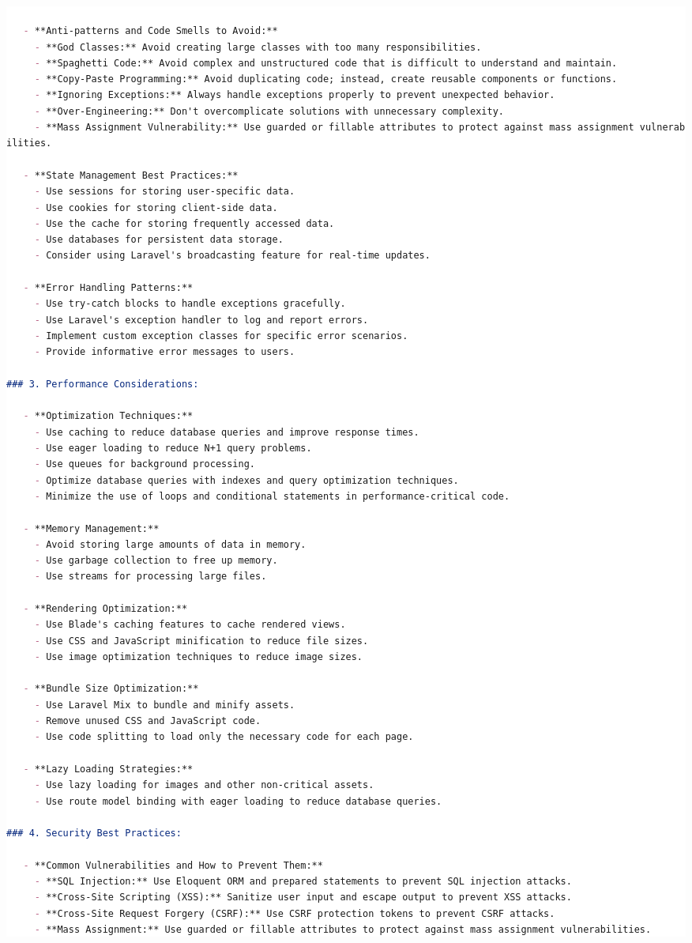 ```markdown

   - **Anti-patterns and Code Smells to Avoid:**
     - **God Classes:** Avoid creating large classes with too many responsibilities.
     - **Spaghetti Code:** Avoid complex and unstructured code that is difficult to understand and maintain.
     - **Copy-Paste Programming:** Avoid duplicating code; instead, create reusable components or functions.
     - **Ignoring Exceptions:** Always handle exceptions properly to prevent unexpected behavior.
     - **Over-Engineering:** Don't overcomplicate solutions with unnecessary complexity.
     - **Mass Assignment Vulnerability:** Use guarded or fillable attributes to protect against mass assignment vulnerabilities.

   - **State Management Best Practices:**
     - Use sessions for storing user-specific data.
     - Use cookies for storing client-side data.
     - Use the cache for storing frequently accessed data.
     - Use databases for persistent data storage.
     - Consider using Laravel's broadcasting feature for real-time updates.

   - **Error Handling Patterns:**
     - Use try-catch blocks to handle exceptions gracefully.
     - Use Laravel's exception handler to log and report errors.
     - Implement custom exception classes for specific error scenarios.
     - Provide informative error messages to users.

### 3. Performance Considerations:

   - **Optimization Techniques:**
     - Use caching to reduce database queries and improve response times.
     - Use eager loading to reduce N+1 query problems.
     - Use queues for background processing.
     - Optimize database queries with indexes and query optimization techniques.
     - Minimize the use of loops and conditional statements in performance-critical code.

   - **Memory Management:**
     - Avoid storing large amounts of data in memory.
     - Use garbage collection to free up memory.
     - Use streams for processing large files.

   - **Rendering Optimization:**
     - Use Blade's caching features to cache rendered views.
     - Use CSS and JavaScript minification to reduce file sizes.
     - Use image optimization techniques to reduce image sizes.

   - **Bundle Size Optimization:**
     - Use Laravel Mix to bundle and minify assets.
     - Remove unused CSS and JavaScript code.
     - Use code splitting to load only the necessary code for each page.

   - **Lazy Loading Strategies:**
     - Use lazy loading for images and other non-critical assets.
     - Use route model binding with eager loading to reduce database queries.

### 4. Security Best Practices:

   - **Common Vulnerabilities and How to Prevent Them:**
     - **SQL Injection:** Use Eloquent ORM and prepared statements to prevent SQL injection attacks.
     - **Cross-Site Scripting (XSS):** Sanitize user input and escape output to prevent XSS attacks.
     - **Cross-Site Request Forgery (CSRF):** Use CSRF protection tokens to prevent CSRF attacks.
     - **Mass Assignment:** Use guarded or fillable attributes to protect against mass assignment vulnerabilities.
```